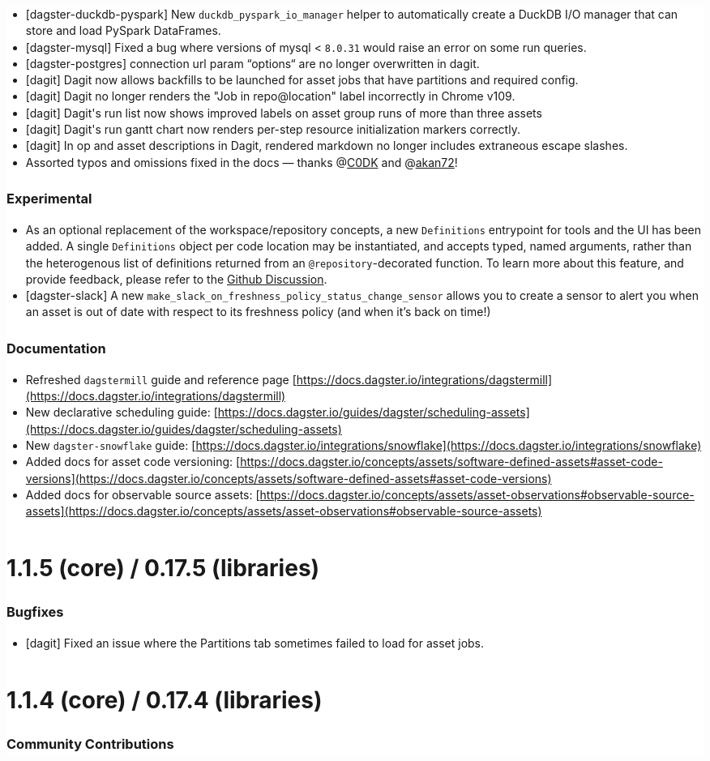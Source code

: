 - [dagster-duckdb-pyspark] New `duckdb_pyspark_io_manager` helper to automatically create a DuckDB I/O manager that can store and load PySpark DataFrames.
- [dagster-mysql] Fixed a bug where versions of mysql < `8.0.31` would raise an error on some run queries.
- [dagster-postgres] connection url param “options“ are no longer overwritten in dagit.
- [dagit] Dagit now allows backfills to be launched for asset jobs that have partitions and required config.
- [dagit] Dagit no longer renders the "Job in repo@location" label incorrectly in Chrome v109.
- [dagit] Dagit's run list now shows improved labels on asset group runs of more than three assets
- [dagit] Dagit's run gantt chart now renders per-step resource initialization markers correctly.
- [dagit] In op and asset descriptions in Dagit, rendered markdown no longer includes extraneous escape slashes.
- Assorted typos and omissions fixed in the docs — thanks @[C0DK](https://github.com/C0DK) and @[akan72](https://github.com/akan72)!

### Experimental

- As an optional replacement of the workspace/repository concepts, a new `Definitions` entrypoint for tools and the UI has been added. A single `Definitions` object per code location may be instantiated, and accepts typed, named arguments, rather than the heterogenous list of definitions returned from an `@repository`-decorated function. To learn more about this feature, and provide feedback, please refer to the [Github Discussion](https://github.com/dagster-io/dagster/discussions/10772).
- [dagster-slack] A new `make_slack_on_freshness_policy_status_change_sensor` allows you to create a sensor to alert you when an asset is out of date with respect to its freshness policy (and when it’s back on time!)

### Documentation

- Refreshed `dagstermill` guide and reference page [https://docs.dagster.io/integrations/dagstermill](https://docs.dagster.io/integrations/dagstermill)
- New declarative scheduling guide: [https://docs.dagster.io/guides/dagster/scheduling-assets](https://docs.dagster.io/guides/dagster/scheduling-assets)
- New `dagster-snowflake` guide: [https://docs.dagster.io/integrations/snowflake](https://docs.dagster.io/integrations/snowflake)
- Added docs for asset code versioning: [https://docs.dagster.io/concepts/assets/software-defined-assets#asset-code-versions](https://docs.dagster.io/concepts/assets/software-defined-assets#asset-code-versions)
- Added docs for observable source assets: [https://docs.dagster.io/concepts/assets/asset-observations#observable-source-assets](https://docs.dagster.io/concepts/assets/asset-observations#observable-source-assets)

# 1.1.5 (core) / 0.17.5 (libraries)

### Bugfixes

- [dagit] Fixed an issue where the Partitions tab sometimes failed to load for asset jobs.

# 1.1.4 (core) / 0.17.4 (libraries)

### Community Contributions
